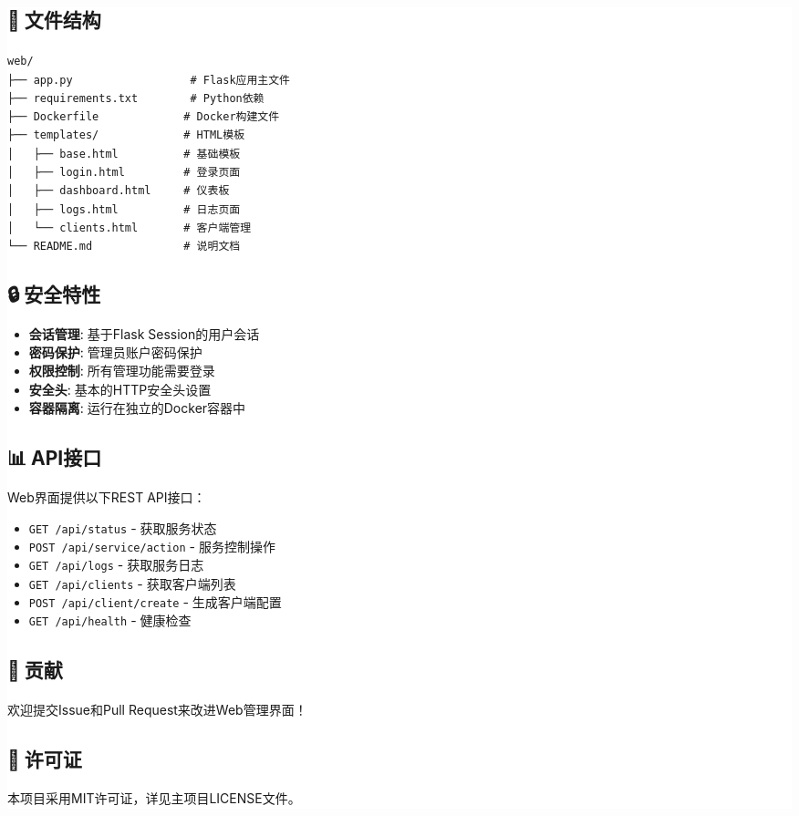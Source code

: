 ## 📁 文件结构

```
web/
├── app.py                  # Flask应用主文件
├── requirements.txt        # Python依赖
├── Dockerfile             # Docker构建文件
├── templates/             # HTML模板
│   ├── base.html          # 基础模板
│   ├── login.html         # 登录页面
│   ├── dashboard.html     # 仪表板
│   ├── logs.html          # 日志页面
│   └── clients.html       # 客户端管理
└── README.md              # 说明文档
```

## 🔒 安全特性

- **会话管理**: 基于Flask Session的用户会话
- **密码保护**: 管理员账户密码保护
- **权限控制**: 所有管理功能需要登录
- **安全头**: 基本的HTTP安全头设置
- **容器隔离**: 运行在独立的Docker容器中

## 📊 API接口

Web界面提供以下REST API接口：

- `GET /api/status` - 获取服务状态
- `POST /api/service/action` - 服务控制操作
- `GET /api/logs` - 获取服务日志
- `GET /api/clients` - 获取客户端列表
- `POST /api/client/create` - 生成客户端配置
- `GET /api/health` - 健康检查

## 🤝 贡献

欢迎提交Issue和Pull Request来改进Web管理界面！

## 📄 许可证

本项目采用MIT许可证，详见主项目LICENSE文件。
